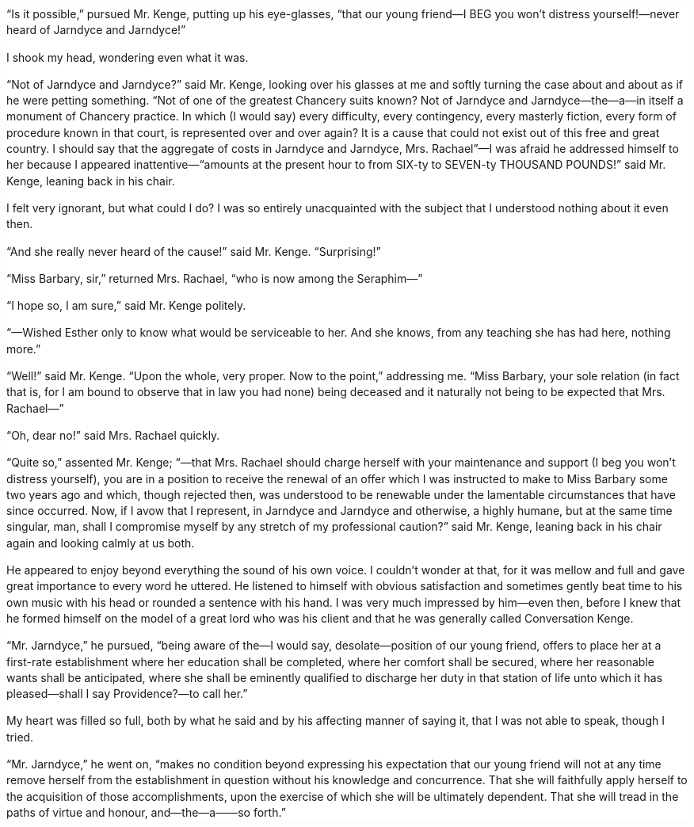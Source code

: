 “Is it possible,” pursued Mr. Kenge, putting up his eye-glasses, “that our young friend—I BEG you won’t distress yourself!—never heard of Jarndyce and Jarndyce!”

I shook my head, wondering even what it was.

“Not of Jarndyce and Jarndyce?” said Mr. Kenge, looking over his glasses at me and softly turning the case about and about as if he were petting something. “Not of one of the greatest Chancery suits known? Not of Jarndyce and Jarndyce—the—a—in itself a monument of Chancery practice. In which (I would say) every difficulty, every contingency, every masterly fiction, every form of procedure known in that court, is represented over and over again? It is a cause that could not exist out of this free and great country. I should say that the aggregate of costs in Jarndyce and Jarndyce, Mrs. Rachael”—I was afraid he addressed himself to her because I appeared inattentive—“amounts at the present hour to from SIX-ty to SEVEN-ty THOUSAND POUNDS!” said Mr. Kenge, leaning back in his chair.

I felt very ignorant, but what could I do? I was so entirely unacquainted with the subject that I understood nothing about it even then.

“And she really never heard of the cause!” said Mr. Kenge. “Surprising!”

“Miss Barbary, sir,” returned Mrs. Rachael, “who is now among the Seraphim—”

“I hope so, I am sure,” said Mr. Kenge politely.

“—Wished Esther only to know what would be serviceable to her. And she knows, from any teaching she has had here, nothing more.”

“Well!” said Mr. Kenge. “Upon the whole, very proper. Now to the point,” addressing me. “Miss Barbary, your sole relation (in fact that is, for I am bound to observe that in law you had none) being deceased and it naturally not being to be expected that Mrs. Rachael—”

“Oh, dear no!” said Mrs. Rachael quickly.

“Quite so,” assented Mr. Kenge; “—that Mrs. Rachael should charge herself with your maintenance and support (I beg you won’t distress yourself), you are in a position to receive the renewal of an offer which I was instructed to make to Miss Barbary some two years ago and which, though rejected then, was understood to be renewable under the lamentable circumstances that have since occurred. Now, if I avow that I represent, in Jarndyce and Jarndyce and otherwise, a highly humane, but at the same time singular, man, shall I compromise myself by any stretch of my professional caution?” said Mr. Kenge, leaning back in his chair again and looking calmly at us both.

He appeared to enjoy beyond everything the sound of his own voice. I couldn’t wonder at that, for it was mellow and full and gave great importance to every word he uttered. He listened to himself with obvious satisfaction and sometimes gently beat time to his own music with his head or rounded a sentence with his hand. I was very much impressed by him—even then, before I knew that he formed himself on the model of a great lord who was his client and that he was generally called Conversation Kenge.

“Mr. Jarndyce,” he pursued, “being aware of the—I would say, desolate—position of our young friend, offers to place her at a first-rate establishment where her education shall be completed, where her comfort shall be secured, where her reasonable wants shall be anticipated, where she shall be eminently qualified to discharge her duty in that station of life unto which it has pleased—shall I say Providence?—to call her.”

My heart was filled so full, both by what he said and by his affecting manner of saying it, that I was not able to speak, though I tried.

“Mr. Jarndyce,” he went on, “makes no condition beyond expressing his expectation that our young friend will not at any time remove herself from the establishment in question without his knowledge and concurrence. That she will faithfully apply herself to the acquisition of those accomplishments, upon the exercise of which she will be ultimately dependent. That she will tread in the paths of virtue and honour, and—the—a——so forth.”
